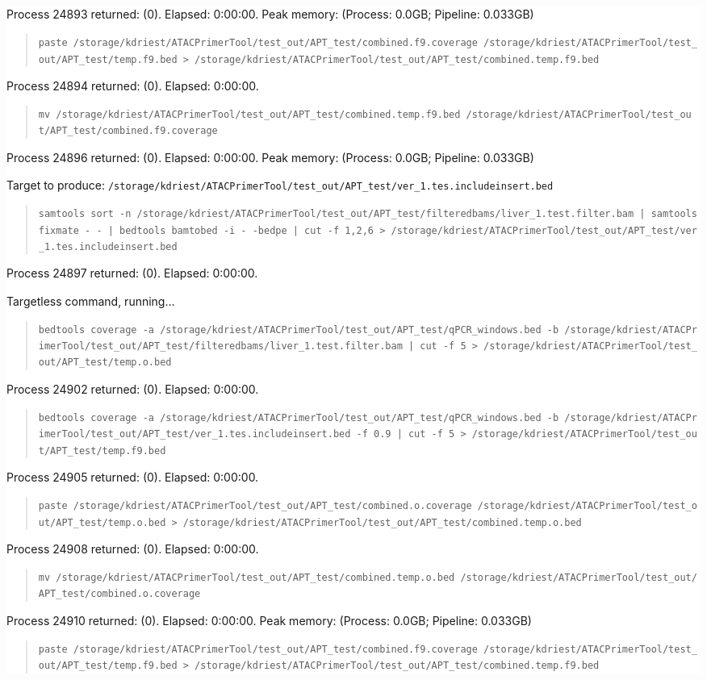 <pre>
</pre>
Process 24893 returned: (0). Elapsed: 0:00:00. Peak memory: (Process: 0.0GB; Pipeline: 0.033GB)
> `paste /storage/kdriest/ATACPrimerTool/test_out/APT_test/combined.f9.coverage /storage/kdriest/ATACPrimerTool/test_out/APT_test/temp.f9.bed > /storage/kdriest/ATACPrimerTool/test_out/APT_test/combined.temp.f9.bed`

<pre>
</pre>
Process 24894 returned: (0). Elapsed: 0:00:00.
> `mv /storage/kdriest/ATACPrimerTool/test_out/APT_test/combined.temp.f9.bed /storage/kdriest/ATACPrimerTool/test_out/APT_test/combined.f9.coverage`

<pre>
</pre>
Process 24896 returned: (0). Elapsed: 0:00:00. Peak memory: (Process: 0.0GB; Pipeline: 0.033GB)

Target to produce: `/storage/kdriest/ATACPrimerTool/test_out/APT_test/ver_1.tes.includeinsert.bed`
> `samtools sort -n /storage/kdriest/ATACPrimerTool/test_out/APT_test/filteredbams/liver_1.test.filter.bam | samtools fixmate - - | bedtools bamtobed -i - -bedpe | cut -f 1,2,6 > /storage/kdriest/ATACPrimerTool/test_out/APT_test/ver_1.tes.includeinsert.bed`

<pre>
</pre>
Process 24897 returned: (0). Elapsed: 0:00:00.

Targetless command, running...
> `bedtools coverage -a /storage/kdriest/ATACPrimerTool/test_out/APT_test/qPCR_windows.bed -b /storage/kdriest/ATACPrimerTool/test_out/APT_test/filteredbams/liver_1.test.filter.bam | cut -f 5 > /storage/kdriest/ATACPrimerTool/test_out/APT_test/temp.o.bed`

<pre>
</pre>
Process 24902 returned: (0). Elapsed: 0:00:00.
> `bedtools coverage -a /storage/kdriest/ATACPrimerTool/test_out/APT_test/qPCR_windows.bed -b /storage/kdriest/ATACPrimerTool/test_out/APT_test/ver_1.tes.includeinsert.bed -f 0.9 | cut -f 5 > /storage/kdriest/ATACPrimerTool/test_out/APT_test/temp.f9.bed`

<pre>
</pre>
Process 24905 returned: (0). Elapsed: 0:00:00.
> `paste /storage/kdriest/ATACPrimerTool/test_out/APT_test/combined.o.coverage /storage/kdriest/ATACPrimerTool/test_out/APT_test/temp.o.bed > /storage/kdriest/ATACPrimerTool/test_out/APT_test/combined.temp.o.bed`

<pre>
</pre>
Process 24908 returned: (0). Elapsed: 0:00:00.
> `mv /storage/kdriest/ATACPrimerTool/test_out/APT_test/combined.temp.o.bed /storage/kdriest/ATACPrimerTool/test_out/APT_test/combined.o.coverage`

<pre>
</pre>
Process 24910 returned: (0). Elapsed: 0:00:00. Peak memory: (Process: 0.0GB; Pipeline: 0.033GB)
> `paste /storage/kdriest/ATACPrimerTool/test_out/APT_test/combined.f9.coverage /storage/kdriest/ATACPrimerTool/test_out/APT_test/temp.f9.bed > /storage/kdriest/ATACPrimerTool/test_out/APT_test/combined.temp.f9.bed`

